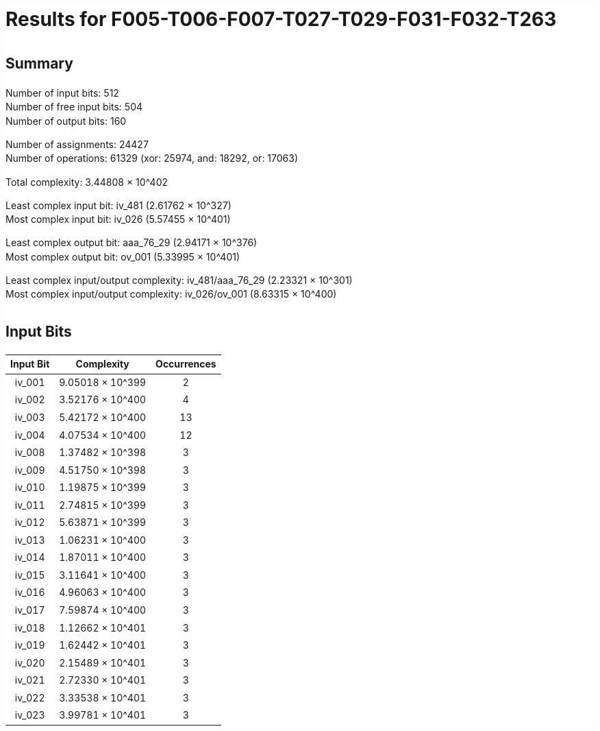 # Results for F005-T006-F007-T027-T029-F031-F032-T263

## Summary

Number of input bits: 512  
Number of free input bits: 504  
Number of output bits: 160

Number of assignments: 24427  
Number of operations: 61329
(xor: 25974,
and: 18292,
or: 17063)

Total complexity: 3.44808 × 10^402

Least complex input bit: iv_481 (2.61762 × 10^327)  
Most complex input bit: iv_026 (5.57455 × 10^401)

Least complex output bit: aaa_76_29 (2.94171 × 10^376)  
Most complex output bit: ov_001 (5.33995 × 10^401)

Least complex input/output complexity: iv_481/aaa_76_29 (2.23321 × 10^301)  
Most complex input/output complexity: iv_026/ov_001 (8.63315 × 10^400)

## Input Bits

| Input Bit | Complexity | Occurrences |
|:---------:|:----------:|:-----------:|
| iv_001 | 9.05018 × 10^399 | 2 |
| iv_002 | 3.52176 × 10^400 | 4 |
| iv_003 | 5.42172 × 10^400 | 13 |
| iv_004 | 4.07534 × 10^400 | 12 |
| iv_008 | 1.37482 × 10^398 | 3 |
| iv_009 | 4.51750 × 10^398 | 3 |
| iv_010 | 1.19875 × 10^399 | 3 |
| iv_011 | 2.74815 × 10^399 | 3 |
| iv_012 | 5.63871 × 10^399 | 3 |
| iv_013 | 1.06231 × 10^400 | 3 |
| iv_014 | 1.87011 × 10^400 | 3 |
| iv_015 | 3.11641 × 10^400 | 3 |
| iv_016 | 4.96063 × 10^400 | 3 |
| iv_017 | 7.59874 × 10^400 | 3 |
| iv_018 | 1.12662 × 10^401 | 3 |
| iv_019 | 1.62442 × 10^401 | 3 |
| iv_020 | 2.15489 × 10^401 | 3 |
| iv_021 | 2.72330 × 10^401 | 3 |
| iv_022 | 3.33538 × 10^401 | 3 |
| iv_023 | 3.99781 × 10^401 | 3 |